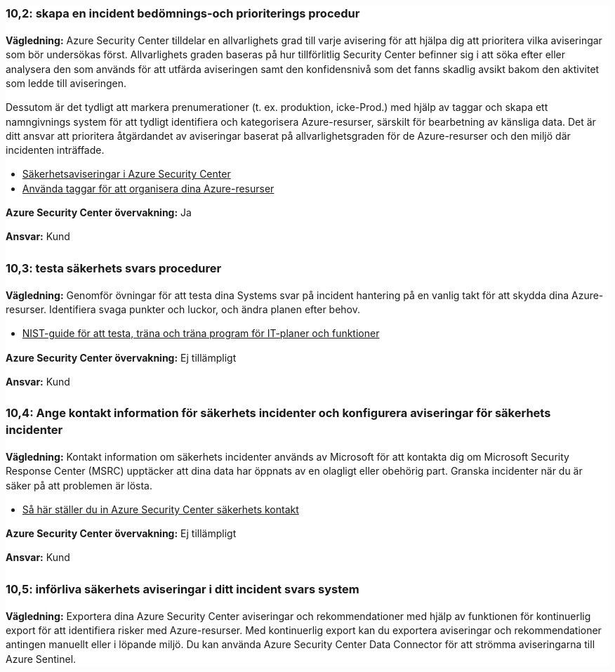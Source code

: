 ### <a name="102-create-an-incident-scoring-and-prioritization-procedure"></a>10,2: skapa en incident bedömnings-och prioriterings procedur
**Vägledning:** Azure Security Center tilldelar en allvarlighets grad till varje avisering för att hjälpa dig att prioritera vilka aviseringar som bör undersökas först. Allvarlighets graden baseras på hur tillförlitlig Security Center befinner sig i att söka efter eller analysera den som används för att utfärda aviseringen samt den konfidensnivå som det fanns skadlig avsikt bakom den aktivitet som ledde till aviseringen.

Dessutom är det tydligt att markera prenumerationer (t. ex. produktion, icke-Prod.) med hjälp av taggar och skapa ett namngivnings system för att tydligt identifiera och kategorisera Azure-resurser, särskilt för bearbetning av känsliga data. Det är ditt ansvar att prioritera åtgärdandet av aviseringar baserat på allvarlighetsgraden för de Azure-resurser och den miljö där incidenten inträffade.

- [Säkerhetsaviseringar i Azure Security Center](../security-center/security-center-alerts-overview.md)
- [Använda taggar för att organisera dina Azure-resurser](../azure-resource-manager/management/tag-resources.md)

**Azure Security Center övervakning:** Ja

**Ansvar:** Kund

### <a name="103-test-security-response-procedures"></a>10,3: testa säkerhets svars procedurer
**Vägledning:** Genomför övningar för att testa dina Systems svar på incident hantering på en vanlig takt för att skydda dina Azure-resurser. Identifiera svaga punkter och luckor, och ändra planen efter behov.

- [NIST-guide för att testa, träna och träna program för IT-planer och funktioner](https://csrc.nist.gov/publications/detail/sp/800-84/final)

**Azure Security Center övervakning:** Ej tillämpligt

**Ansvar:** Kund

### <a name="104-provide-security-incident-contact-details-and-configure-alert-notifications-for-security-incidents"></a>10,4: Ange kontakt information för säkerhets incidenter och konfigurera aviseringar för säkerhets incidenter
**Vägledning:** Kontakt information om säkerhets incidenter används av Microsoft för att kontakta dig om Microsoft Security Response Center (MSRC) upptäcker att dina data har öppnats av en olagligt eller obehörig part. Granska incidenter när du är säker på att problemen är lösta.

- [Så här ställer du in Azure Security Center säkerhets kontakt](../security-center/security-center-provide-security-contact-details.md)

**Azure Security Center övervakning:** Ej tillämpligt

**Ansvar:** Kund

### <a name="105-incorporate-security-alerts-into-your-incident-response-system"></a>10,5: införliva säkerhets aviseringar i ditt incident svars system
**Vägledning:** Exportera dina Azure Security Center aviseringar och rekommendationer med hjälp av funktionen för kontinuerlig export för att identifiera risker med Azure-resurser. Med kontinuerlig export kan du exportera aviseringar och rekommendationer antingen manuellt eller i löpande miljö. Du kan använda Azure Security Center Data Connector för att strömma aviseringarna till Azure Sentinel.
